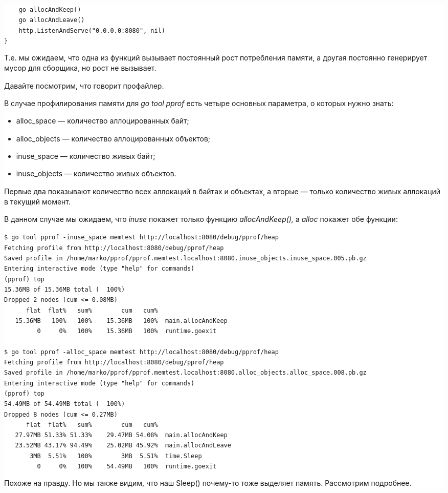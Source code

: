 ```
	go allocAndKeep()
	go allocAndLeave()
	http.ListenAndServe("0.0.0.0:8080", nil)
}
```

Т.е. мы ожидаем, что одна из функций вызывает постоянный рост потребления памяти, а другая постоянно генерирует мусор для сборщика, но рост не вызывает.

Давайте посмотрим, что говорит профайлер.

В случае профилирования памяти для *go tool pprof* есть четыре основных параметра, о которых нужно знать:

*   alloc\_space — количество аллоцированных байт;

*   alloc\_objects — количество аллоцированных объектов;

*   inuse\_space — количество живых байт;

*   inuse\_objects — количество живых объектов.

Первые два показывают количество всех аллокаций в байтах и объектах, а вторые — только количество живых аллокаций в текущий момент.

В данном случае мы ожидаем, что *inuse* покажет только функцию *allocAndKeep(),* а *alloc* покажет обе функции:

```
$ go tool pprof -inuse_space memtest http://localhost:8080/debug/pprof/heap
Fetching profile from http://localhost:8080/debug/pprof/heap
Saved profile in /home/marko/pprof/pprof.memtest.localhost:8080.inuse_objects.inuse_space.005.pb.gz
Entering interactive mode (type "help" for commands)
(pprof) top
15.36MB of 15.36MB total (  100%)
Dropped 2 nodes (cum <= 0.08MB)
      flat  flat%   sum%        cum   cum%
   15.36MB   100%   100%    15.36MB   100%  main.allocAndKeep
         0     0%   100%    15.36MB   100%  runtime.goexit

$ go tool pprof -alloc_space memtest http://localhost:8080/debug/pprof/heap
Fetching profile from http://localhost:8080/debug/pprof/heap
Saved profile in /home/marko/pprof/pprof.memtest.localhost:8080.alloc_objects.alloc_space.008.pb.gz
Entering interactive mode (type "help" for commands)
(pprof) top
54.49MB of 54.49MB total (  100%)
Dropped 8 nodes (cum <= 0.27MB)
      flat  flat%   sum%        cum   cum%
   27.97MB 51.33% 51.33%    29.47MB 54.08%  main.allocAndKeep
   23.52MB 43.17% 94.49%    25.02MB 45.92%  main.allocAndLeave
       3MB  5.51%   100%        3MB  5.51%  time.Sleep
         0     0%   100%    54.49MB   100%  runtime.goexit
```

Похоже на правду. Но мы также видим, что наш Sleep() почему-то тоже выделяет память. Рассмотрим подробнее.
